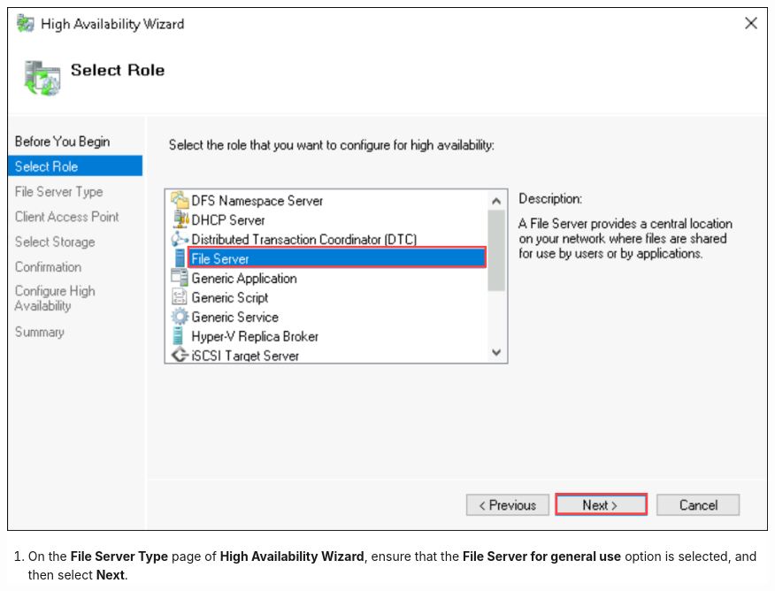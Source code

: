    ![](../Media/lab03-08.png) 

1. On the **File Server Type** page of **High Availability Wizard**, ensure that the **File Server for general use** option is selected, and then select **Next**.
